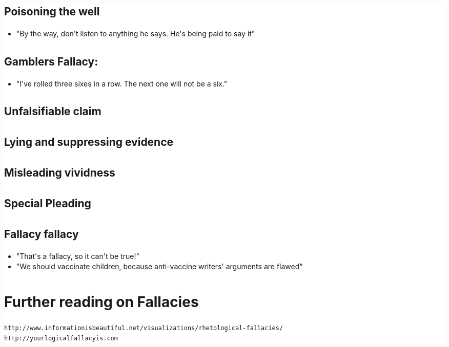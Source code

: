 ## Poisoning the well
* "By the way, don't listen to anything he says. He's being paid to say it"
	
## Gamblers Fallacy: 
* "I've rolled three sixes in a row. The next one will not be a six."


## Unfalsifiable claim

## Lying and suppressing evidence

## Misleading vividness

## Special Pleading
		
## Fallacy fallacy
* "That's a fallacy, so it can't be true!"
* "We should vaccinate children, because anti-vaccine writers' arguments are flawed"

	
# Further reading on Fallacies
	http://www.informationisbeautiful.net/visualizations/rhetological-fallacies/
	http://yourlogicalfallacyis.com


